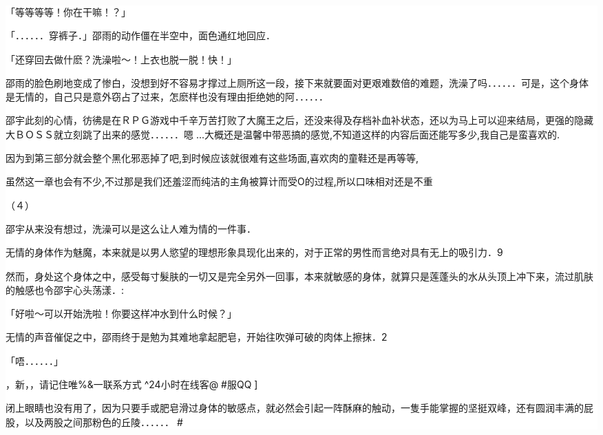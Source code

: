 



「等等等等！你在干嘛！？」





「．．．．．．穿裤子．」邵雨的动作僵在半空中，面色通红地回应．





「还穿回去做什麽？洗澡啦～！上衣也脱一脱！快！」





邵雨的脸色刷地变成了惨白，没想到好不容易才撑过上厕所这一段，接下来就要面对更艰难数倍的难题，洗澡了吗．．．．．．可是，这个身体是无情的，自己只是意外窃占了过来，怎麽样也没有理由拒绝她的阿．．．．．．



邵宇此刻的心情，彷彿是在ＲＰＧ游戏中千辛万苦打败了大魔王之后，还没来得及存档补血补状态，还以为马上可以迎来结局，更强的隐藏大ＢＯＳＳ就立刻跳了出来的感觉．．．．．．嗯 ...大概还是温馨中带恶搞的感觉,不知道这样的内容后面还能写多少,我自己是蛮喜欢的.



因为到第三部分就会整个黑化邪恶掉了吧,到时候应该就很难有这些场面,喜欢肉的童鞋还是再等等,



虽然这一章也会有不少,不过那是我们还羞涩而纯洁的主角被算计而受O的过程,所以口味相对还是不重



（４）



邵宇从来没有想过，洗澡可以是这么让人难为情的一件事．





无情的身体作为魅魔，本来就是以男人慾望的理想形象具现化出来的，对于正常的男性而言绝对具有无上的吸引力．9





然而，身处这个身体之中，感受每寸髮肤的一切又是完全另外一回事，本来就敏感的身体，就算只是莲蓬头的水从头顶上冲下来，流过肌肤的触感也令邵宇心头荡漾．:



「好啦～可以开始洗啦！你要这样冲水到什么时候？」



无情的声音催促之中，邵雨终于是勉为其难地拿起肥皂，开始往吹弹可破的肉体上擦抹．2



「唔．．．．．．」



，新，，请记住唯%&一联系方式 ^24小时在线客@ #服QQ ]



闭上眼睛也没有用了，因为只要手或肥皂滑过身体的敏感点，就必然会引起一阵酥麻的触动，一隻手能掌握的坚挺双峰，还有圆润丰满的屁股，以及两股之间那粉色的丘陵．．．．．． #


